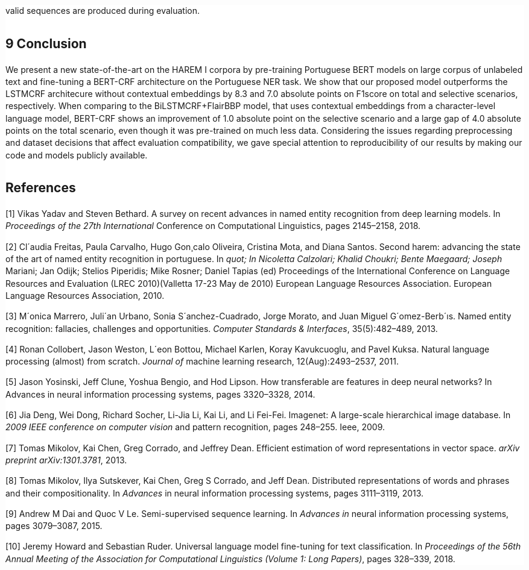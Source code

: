 valid sequences are produced during evaluation.

## 9 Conclusion

We present a new state-of-the-art on the HAREM I corpora by pre-training Portuguese BERT models on large corpus of unlabeled text and fine-tuning a BERT-CRF architecture on the Portuguese NER task. We show that our proposed model outperforms the LSTMCRF architecure without contextual embeddings by 8.3 and 7.0 absolute points on F1score on total and selective scenarios, respectively. When comparing to the BiLSTMCRF+FlairBBP model, that uses contextual embeddings from a character-level language model, BERT-CRF shows an improvement of 1.0 absolute point on the selective scenario and a large gap of 4.0 absolute points on the total scenario, even though it was pre-trained on much less data. Considering the issues regarding preprocessing and dataset decisions that affect evaluation compatibility, we gave special attention to reproducibility of our results by making our code and models publicly available.

## References

[1] Vikas Yadav and Steven Bethard. A survey on recent advances in named entity recognition from deep learning models. In *Proceedings of the 27th International* Conference on Computational Linguistics, pages 2145–2158, 2018.

[2] Cl´audia Freitas, Paula Carvalho, Hugo Gon¸calo Oliveira, Cristina Mota, and Diana Santos. Second harem: advancing the state of the art of named entity recognition in portuguese. In *quot; In Nicoletta Calzolari; Khalid Choukri; Bente Maegaard; Joseph* Mariani; Jan Odijk; Stelios Piperidis; Mike Rosner; Daniel Tapias (ed) Proceedings of the International Conference on Language Resources and Evaluation (LREC 2010)(Valletta 17-23 May de 2010) European Language Resources Association. European Language Resources Association, 2010.

[3] M´onica Marrero, Juli´an Urbano, Sonia S´anchez-Cuadrado, Jorge Morato, and Juan Miguel G´omez-Berb´ıs. Named entity recognition: fallacies, challenges and opportunities. *Computer Standards & Interfaces*, 35(5):482–489, 2013.

[4] Ronan Collobert, Jason Weston, L´eon Bottou, Michael Karlen, Koray Kavukcuoglu, and Pavel Kuksa. Natural language processing (almost) from scratch. *Journal of* machine learning research, 12(Aug):2493–2537, 2011.

[5] Jason Yosinski, Jeff Clune, Yoshua Bengio, and Hod Lipson. How transferable are features in deep neural networks? In Advances in neural information processing systems, pages 3320–3328, 2014.

[6] Jia Deng, Wei Dong, Richard Socher, Li-Jia Li, Kai Li, and Li Fei-Fei. Imagenet: A
large-scale hierarchical image database. In *2009 IEEE conference on computer vision* and pattern recognition, pages 248–255. Ieee, 2009.

[7] Tomas Mikolov, Kai Chen, Greg Corrado, and Jeffrey Dean. Efficient estimation of word representations in vector space. *arXiv preprint arXiv:1301.3781*, 2013.

[8] Tomas Mikolov, Ilya Sutskever, Kai Chen, Greg S Corrado, and Jeff Dean. Distributed representations of words and phrases and their compositionality. In *Advances* in neural information processing systems, pages 3111–3119, 2013.

[9] Andrew M Dai and Quoc V Le. Semi-supervised sequence learning. In *Advances in* neural information processing systems, pages 3079–3087, 2015.

[10] Jeremy Howard and Sebastian Ruder. Universal language model fine-tuning for text classification. In *Proceedings of the 56th Annual Meeting of the Association for Computational Linguistics (Volume 1: Long Papers)*, pages 328–339, 2018.

